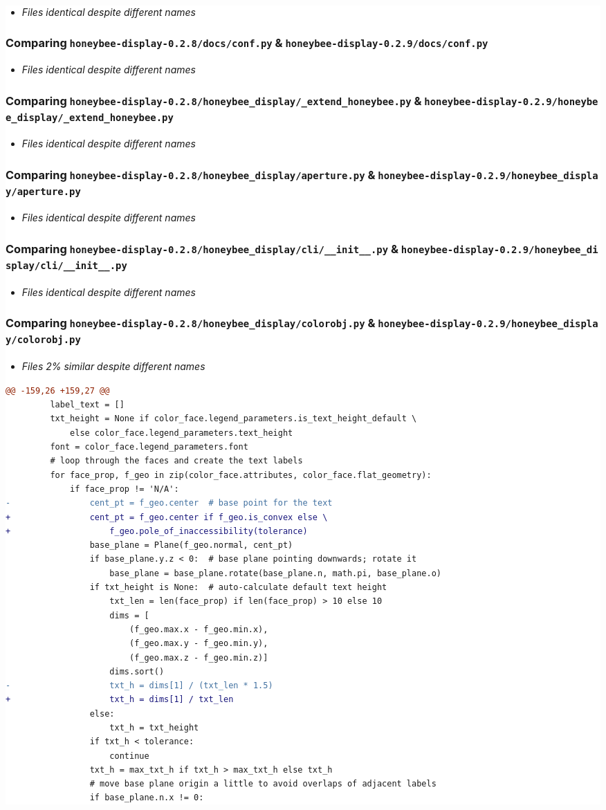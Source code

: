  * *Files identical despite different names*

### Comparing `honeybee-display-0.2.8/docs/conf.py` & `honeybee-display-0.2.9/docs/conf.py`

 * *Files identical despite different names*

### Comparing `honeybee-display-0.2.8/honeybee_display/_extend_honeybee.py` & `honeybee-display-0.2.9/honeybee_display/_extend_honeybee.py`

 * *Files identical despite different names*

### Comparing `honeybee-display-0.2.8/honeybee_display/aperture.py` & `honeybee-display-0.2.9/honeybee_display/aperture.py`

 * *Files identical despite different names*

### Comparing `honeybee-display-0.2.8/honeybee_display/cli/__init__.py` & `honeybee-display-0.2.9/honeybee_display/cli/__init__.py`

 * *Files identical despite different names*

### Comparing `honeybee-display-0.2.8/honeybee_display/colorobj.py` & `honeybee-display-0.2.9/honeybee_display/colorobj.py`

 * *Files 2% similar despite different names*

```diff
@@ -159,26 +159,27 @@
         label_text = []
         txt_height = None if color_face.legend_parameters.is_text_height_default \
             else color_face.legend_parameters.text_height
         font = color_face.legend_parameters.font
         # loop through the faces and create the text labels
         for face_prop, f_geo in zip(color_face.attributes, color_face.flat_geometry):
             if face_prop != 'N/A':
-                cent_pt = f_geo.center  # base point for the text
+                cent_pt = f_geo.center if f_geo.is_convex else \
+                    f_geo.pole_of_inaccessibility(tolerance)
                 base_plane = Plane(f_geo.normal, cent_pt)
                 if base_plane.y.z < 0:  # base plane pointing downwards; rotate it
                     base_plane = base_plane.rotate(base_plane.n, math.pi, base_plane.o)
                 if txt_height is None:  # auto-calculate default text height
                     txt_len = len(face_prop) if len(face_prop) > 10 else 10
                     dims = [
                         (f_geo.max.x - f_geo.min.x),
                         (f_geo.max.y - f_geo.min.y),
                         (f_geo.max.z - f_geo.min.z)]
                     dims.sort()
-                    txt_h = dims[1] / (txt_len * 1.5)
+                    txt_h = dims[1] / txt_len
                 else:
                     txt_h = txt_height
                 if txt_h < tolerance:
                     continue
                 txt_h = max_txt_h if txt_h > max_txt_h else txt_h
                 # move base plane origin a little to avoid overlaps of adjacent labels
                 if base_plane.n.x != 0:
```
